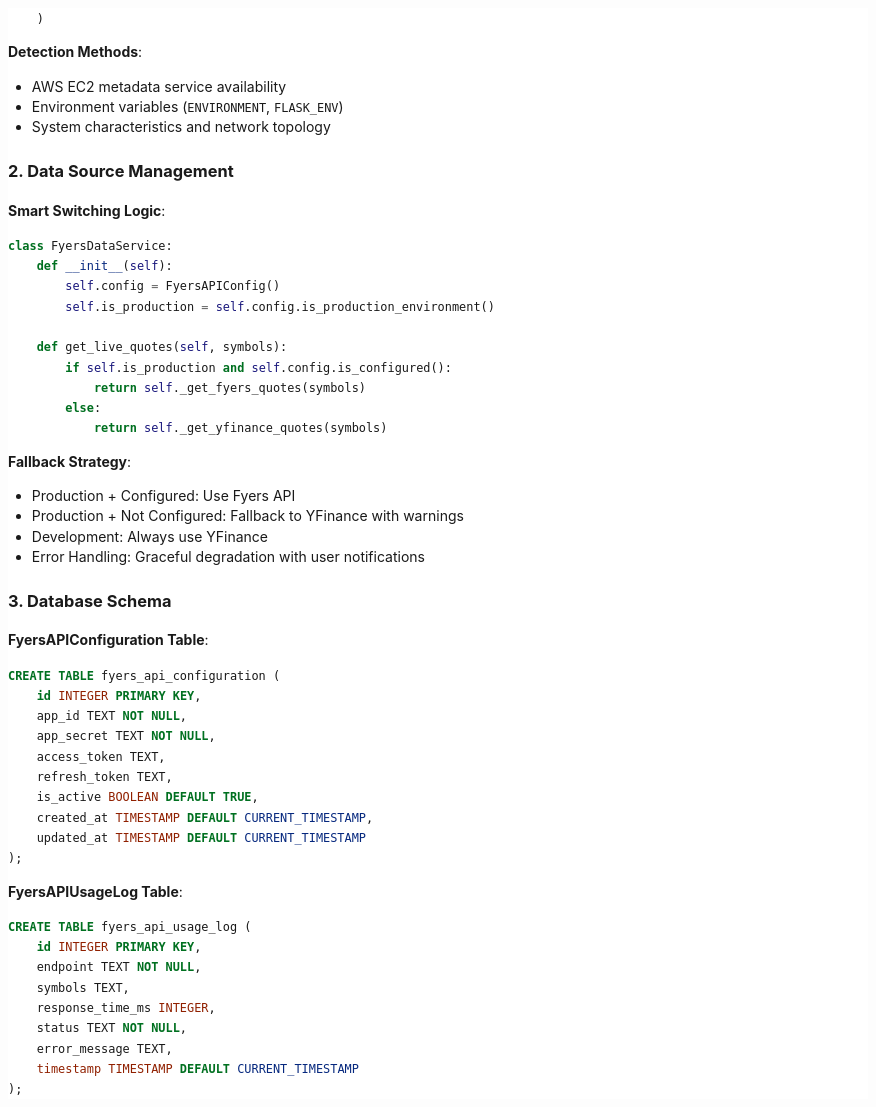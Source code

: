 ```python
    )
```

**Detection Methods**:
- AWS EC2 metadata service availability
- Environment variables (`ENVIRONMENT`, `FLASK_ENV`)
- System characteristics and network topology

### 2. Data Source Management

**Smart Switching Logic**:

```python
class FyersDataService:
    def __init__(self):
        self.config = FyersAPIConfig()
        self.is_production = self.config.is_production_environment()
        
    def get_live_quotes(self, symbols):
        if self.is_production and self.config.is_configured():
            return self._get_fyers_quotes(symbols)
        else:
            return self._get_yfinance_quotes(symbols)
```

**Fallback Strategy**:
- Production + Configured: Use Fyers API
- Production + Not Configured: Fallback to YFinance with warnings
- Development: Always use YFinance
- Error Handling: Graceful degradation with user notifications

### 3. Database Schema

**FyersAPIConfiguration Table**:
```sql
CREATE TABLE fyers_api_configuration (
    id INTEGER PRIMARY KEY,
    app_id TEXT NOT NULL,
    app_secret TEXT NOT NULL,
    access_token TEXT,
    refresh_token TEXT,
    is_active BOOLEAN DEFAULT TRUE,
    created_at TIMESTAMP DEFAULT CURRENT_TIMESTAMP,
    updated_at TIMESTAMP DEFAULT CURRENT_TIMESTAMP
);
```

**FyersAPIUsageLog Table**:
```sql
CREATE TABLE fyers_api_usage_log (
    id INTEGER PRIMARY KEY,
    endpoint TEXT NOT NULL,
    symbols TEXT,
    response_time_ms INTEGER,
    status TEXT NOT NULL,
    error_message TEXT,
    timestamp TIMESTAMP DEFAULT CURRENT_TIMESTAMP
);
```
